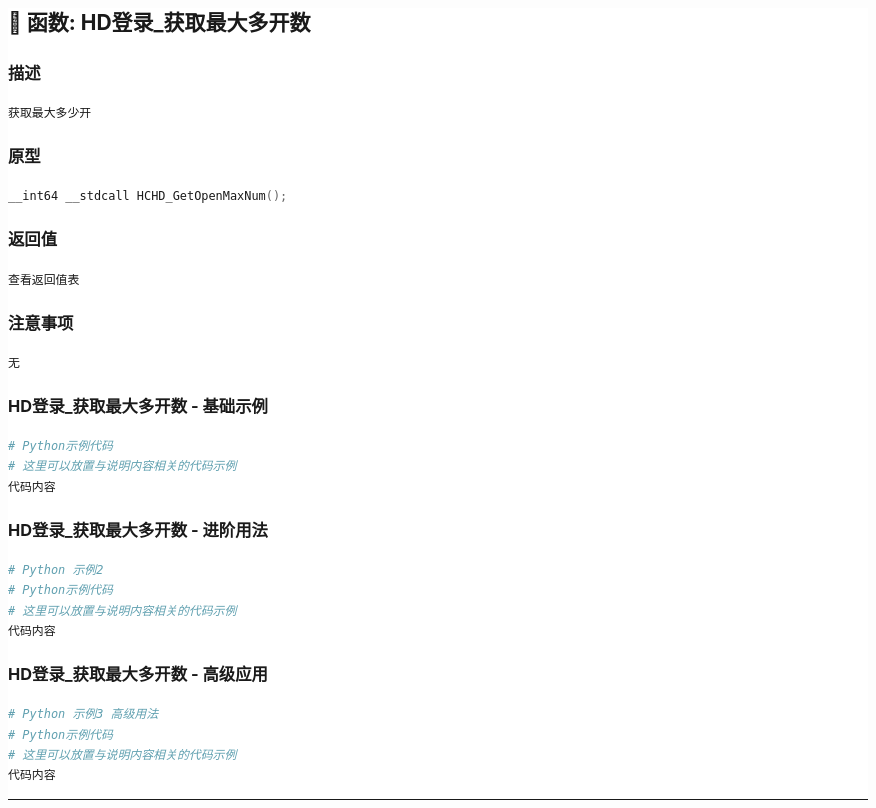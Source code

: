 ## 📌 函数: HD登录_获取最大多开数
### 描述
```
获取最大多少开
```
### 原型
```cpp
__int64 __stdcall HCHD_GetOpenMaxNum();
```
### 返回值
```
查看返回值表
```
### 注意事项
```
无
```
### HD登录_获取最大多开数 - 基础示例
```python
# Python示例代码
# 这里可以放置与说明内容相关的代码示例
代码内容
```
### HD登录_获取最大多开数 - 进阶用法
```python
# Python 示例2
# Python示例代码
# 这里可以放置与说明内容相关的代码示例
代码内容
```
### HD登录_获取最大多开数 - 高级应用
```python
# Python 示例3 高级用法
# Python示例代码
# 这里可以放置与说明内容相关的代码示例
代码内容
```

---
